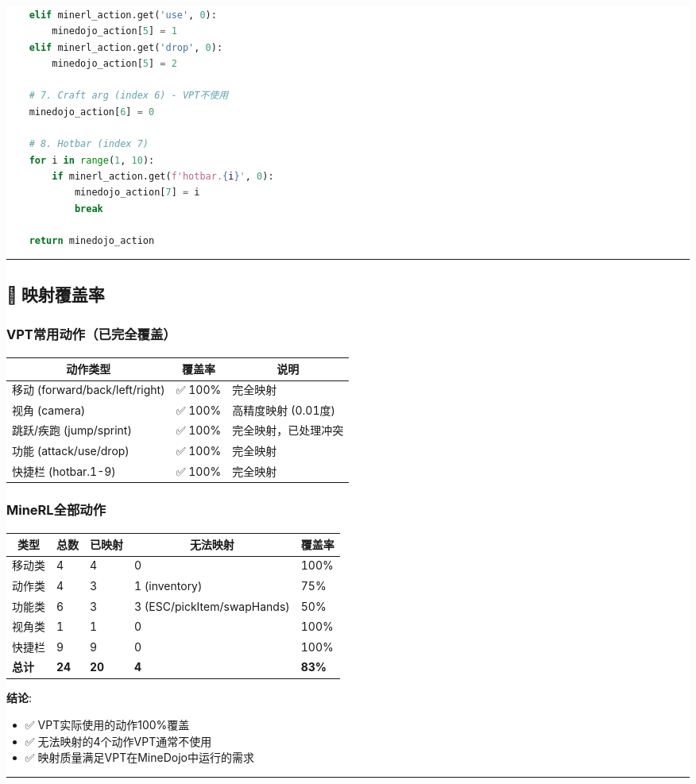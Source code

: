 ```python
    elif minerl_action.get('use', 0):
        minedojo_action[5] = 1
    elif minerl_action.get('drop', 0):
        minedojo_action[5] = 2
    
    # 7. Craft arg (index 6) - VPT不使用
    minedojo_action[6] = 0
    
    # 8. Hotbar (index 7)
    for i in range(1, 10):
        if minerl_action.get(f'hotbar.{i}', 0):
            minedojo_action[7] = i
            break
    
    return minedojo_action
```

---

## 🧪 映射覆盖率

### VPT常用动作（已完全覆盖）

| 动作类型 | 覆盖率 | 说明 |
|---------|--------|------|
| 移动 (forward/back/left/right) | ✅ 100% | 完全映射 |
| 视角 (camera) | ✅ 100% | 高精度映射 (0.01度) |
| 跳跃/疾跑 (jump/sprint) | ✅ 100% | 完全映射，已处理冲突 |
| 功能 (attack/use/drop) | ✅ 100% | 完全映射 |
| 快捷栏 (hotbar.1-9) | ✅ 100% | 完全映射 |

### MineRL全部动作

| 类型 | 总数 | 已映射 | 无法映射 | 覆盖率 |
|------|------|--------|---------|--------|
| 移动类 | 4 | 4 | 0 | 100% |
| 动作类 | 4 | 3 | 1 (inventory) | 75% |
| 功能类 | 6 | 3 | 3 (ESC/pickItem/swapHands) | 50% |
| 视角类 | 1 | 1 | 0 | 100% |
| 快捷栏 | 9 | 9 | 0 | 100% |
| **总计** | **24** | **20** | **4** | **83%** |

**结论**: 
- ✅ VPT实际使用的动作100%覆盖
- ✅ 无法映射的4个动作VPT通常不使用
- ✅ 映射质量满足VPT在MineDojo中运行的需求

---